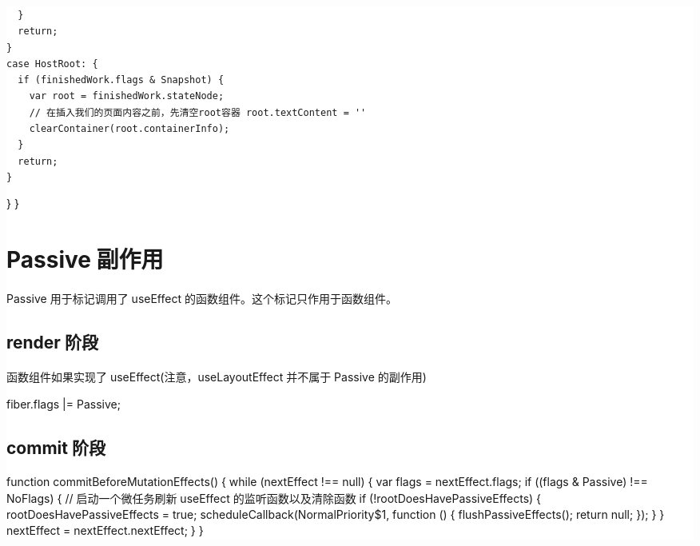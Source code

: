       }
      return;
    }
    case HostRoot: {
      if (finishedWork.flags & Snapshot) {
        var root = finishedWork.stateNode;
        // 在插入我们的页面内容之前，先清空root容器 root.textContent = ''
        clearContainer(root.containerInfo);
      }
      return;
    }
  }
}

# Passive 副作用
Passive 用于标记调用了 useEffect 的函数组件。这个标记只作用于函数组件。
## render 阶段

函数组件如果实现了 useEffect(注意，useLayoutEffect 并不属于 Passive 的副作用)

fiber.flags |= Passive;

## commit 阶段
function commitBeforeMutationEffects() {
  while (nextEffect !== null) {
    var flags = nextEffect.flags;
    if ((flags & Passive) !== NoFlags) {
      // 启动一个微任务刷新 useEffect 的监听函数以及清除函数
      if (!rootDoesHavePassiveEffects) {
        rootDoesHavePassiveEffects = true;
        scheduleCallback(NormalPriority$1, function () {
          flushPassiveEffects();
          return null;
        });
      }
    }
    nextEffect = nextEffect.nextEffect;
  }
}











